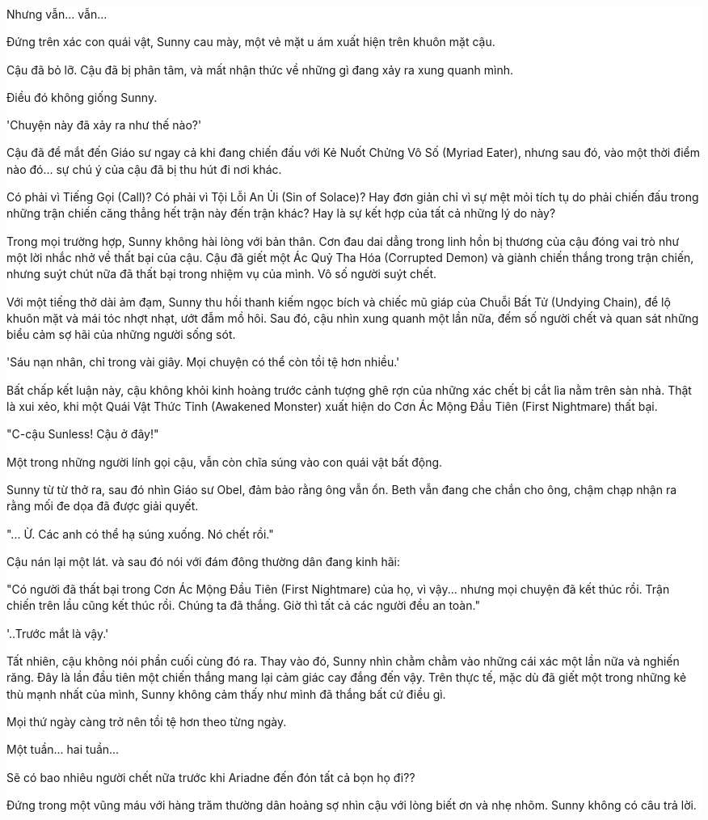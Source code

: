 Nhưng vẫn... vẫn...

Đứng trên xác con quái vật, Sunny cau mày, một vẻ mặt u ám xuất hiện trên khuôn mặt cậu.

Cậu đã bỏ lỡ. Cậu đã bị phân tâm, và mất nhận thức về những gì đang xảy ra xung quanh mình.

Điều đó không giống Sunny.

'Chuyện này đã xảy ra như thế nào?'

Cậu đã để mắt đến Giáo sư ngay cả khi đang chiến đấu với Kẻ Nuốt Chửng Vô Số (Myriad Eater), nhưng sau đó, vào một thời điểm nào đó... sự chú ý của cậu đã bị thu hút đi nơi khác.

Có phải vì Tiếng Gọi (Call)? Có phải vì Tội Lỗi An Ủi (Sin of Solace)? Hay đơn giản chỉ vì sự mệt mỏi tích tụ do phải chiến đấu trong những trận chiến căng thẳng hết trận này đến trận khác? Hay là sự kết hợp của tất cả những lý do này?

Trong mọi trường hợp, Sunny không hài lòng với bản thân. Cơn đau dai dẳng trong linh hồn bị thương của cậu đóng vai trò như một lời nhắc nhở về thất bại của cậu. Cậu đã giết một Ác Quỷ Tha Hóa (Corrupted Demon) và giành chiến thắng trong trận chiến, nhưng suýt chút nữa đã thất bại trong nhiệm vụ của mình. Vô số người suýt chết.

Với một tiếng thở dài ảm đạm, Sunny thu hồi thanh kiếm ngọc bích và chiếc mũ giáp của Chuỗi Bất Tử (Undying Chain), để lộ khuôn mặt và mái tóc nhợt nhạt, ướt đẫm mồ hôi. Sau đó, cậu nhìn xung quanh một lần nữa, đếm số người chết và quan sát những biểu cảm sợ hãi của những người sống sót.

'Sáu nạn nhân, chỉ trong vài giây. Mọi chuyện có thể còn tồi tệ hơn nhiều.'

Bất chấp kết luận này, cậu không khỏi kinh hoàng trước cảnh tượng ghê rợn của những xác chết bị cắt lìa nằm trên sàn nhà. Thật là xui xẻo, khi một Quái Vật Thức Tỉnh (Awakened Monster) xuất hiện do Cơn Ác Mộng Đầu Tiên (First Nightmare) thất bại.

"C-cậu Sunless! Cậu ở đây!"

Một trong những người lính gọi cậu, vẫn còn chĩa súng vào con quái vật bất động.

Sunny từ từ thở ra, sau đó nhìn Giáo sư Obel, đảm bảo rằng ông vẫn ổn. Beth vẫn đang che chắn cho ông, chậm chạp nhận ra rằng mối đe dọa đã được giải quyết.

"... Ừ. Các anh có thể hạ súng xuống. Nó chết rồi."

Cậu nán lại một lát. và sau đó nói với đám đông thường dân đang kinh hãi:

"Có người đã thất bại trong Cơn Ác Mộng Đầu Tiên (First Nightmare) của họ, vì vậy... nhưng mọi chuyện đã kết thúc rồi. Trận chiến trên lầu cũng kết thúc rồi. Chúng ta đã thắng. Giờ thì tất cả các người đều an toàn."

'..Trước mắt là vậy.'

Tất nhiên, cậu không nói phần cuối cùng đó ra. Thay vào đó, Sunny nhìn chằm chằm vào những cái xác một lần nữa và nghiến răng. Đây là lần đầu tiên một chiến thắng mang lại cảm giác cay đắng đến vậy. Trên thực tế, mặc dù đã giết một trong những kẻ thù mạnh nhất của mình, Sunny không cảm thấy như mình đã thắng bất cứ điều gì.

Mọi thứ ngày càng trở nên tồi tệ hơn theo từng ngày.

Một tuần... hai tuần...

Sẽ có bao nhiêu người chết nữa trước khi Ariadne đến đón tất cả bọn họ đi??

Đứng trong một vũng máu với hàng trăm thường dân hoảng sợ nhìn cậu với lòng biết ơn và nhẹ nhõm. Sunny không có câu trả lời.